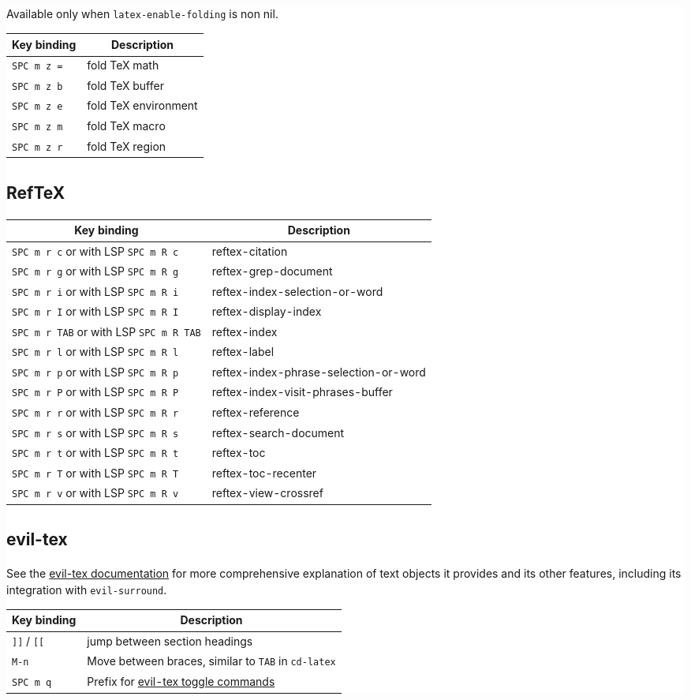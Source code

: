 Available only when `latex-enable-folding` is non nil.

| Key binding | Description          |
|-------------|----------------------|
| `SPC m z =` | fold TeX math        |
| `SPC m z b` | fold TeX buffer      |
| `SPC m z e` | fold TeX environment |
| `SPC m z m` | fold TeX macro       |
| `SPC m z r` | fold TeX region      |

RefTeX
------

| Key binding                             | Description                           |
|-----------------------------------------|---------------------------------------|
| `SPC m r c` or with LSP `SPC m R c`     | reftex-citation                       |
| `SPC m r g` or with LSP `SPC m R g`     | reftex-grep-document                  |
| `SPC m r i` or with LSP `SPC m R i`     | reftex-index-selection-or-word        |
| `SPC m r I` or with LSP `SPC m R I`     | reftex-display-index                  |
| `SPC m r TAB` or with LSP `SPC m R TAB` | reftex-index                          |
| `SPC m r l` or with LSP `SPC m R l`     | reftex-label                          |
| `SPC m r p` or with LSP `SPC m R p`     | reftex-index-phrase-selection-or-word |
| `SPC m r P` or with LSP `SPC m R P`     | reftex-index-visit-phrases-buffer     |
| `SPC m r r` or with LSP `SPC m R r`     | reftex-reference                      |
| `SPC m r s` or with LSP `SPC m R s`     | reftex-search-document                |
| `SPC m r t` or with LSP `SPC m R t`     | reftex-toc                            |
| `SPC m r T` or with LSP `SPC m R T`     | reftex-toc-recenter                   |
| `SPC m r v` or with LSP `SPC m R v`     | reftex-view-crossref                  |

evil-tex
--------

See the [evil-tex
documentation](https://github.com/iyefrat/evil-tex/blob/master/README.org)
for more comprehensive explanation of text objects it provides and its
other features, including its integration with `evil-surround`.

| Key binding | Description                                                                        |
|-------------|------------------------------------------------------------------------------------|
| `]]` / `[[` | jump between section headings                                                      |
| `M-n`       | Move between braces, similar to `TAB` in `cd-latex`                                |
| `SPC m q`   | Prefix for [evil-tex toggle commands](https://github.com/iyefrat/evil-tex#toggles) |
